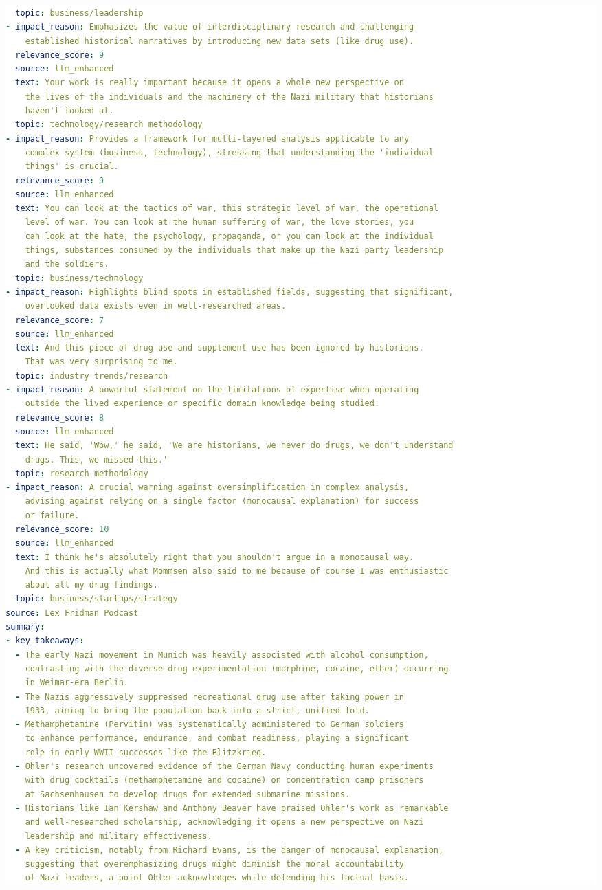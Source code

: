 ```yaml
  topic: business/leadership
- impact_reason: Emphasizes the value of interdisciplinary research and challenging
    established historical narratives by introducing new data sets (like drug use).
  relevance_score: 9
  source: llm_enhanced
  text: Your work is really important because it opens a whole new perspective on
    the lives of the individuals and the machinery of the Nazi military that historians
    haven't looked at.
  topic: technology/research methodology
- impact_reason: Provides a framework for multi-layered analysis applicable to any
    complex system (business, technology), stressing that understanding the 'individual
    things' is crucial.
  relevance_score: 9
  source: llm_enhanced
  text: You can look at the tactics of war, this strategic level of war, the operational
    level of war. You can look at the human suffering of war, the love stories, you
    can look at the hate, the psychology, propaganda, or you can look at the individual
    things, substances consumed by the individuals that make up the Nazi party leadership
    and the soldiers.
  topic: business/technology
- impact_reason: Highlights blind spots in established fields, suggesting that significant,
    overlooked data exists even in well-researched areas.
  relevance_score: 7
  source: llm_enhanced
  text: And this piece of drug use and supplement use has been ignored by historians.
    That was very surprising to me.
  topic: industry trends/research
- impact_reason: A powerful statement on the limitations of expertise when operating
    outside the lived experience or specific domain knowledge being studied.
  relevance_score: 8
  source: llm_enhanced
  text: He said, 'Wow,' he said, 'We are historians, we never do drugs, we don't understand
    drugs. This, we missed this.'
  topic: research methodology
- impact_reason: A crucial warning against oversimplification in complex analysis,
    advising against relying on a single factor (monocausal explanation) for success
    or failure.
  relevance_score: 10
  source: llm_enhanced
  text: I think he's absolutely right that you shouldn't argue in a monocausal way.
    And this is actually what Mommsen also said to me because of course I was enthusiastic
    about all my drug findings.
  topic: business/startups/strategy
source: Lex Fridman Podcast
summary:
- key_takeaways:
  - The early Nazi movement in Munich was heavily associated with alcohol consumption,
    contrasting with the diverse drug experimentation (morphine, cocaine, ether) occurring
    in Weimar-era Berlin.
  - The Nazis aggressively suppressed recreational drug use after taking power in
    1933, aiming to bring the population back into a strict, unified fold.
  - Methamphetamine (Pervitin) was systematically administered to German soldiers
    to enhance performance, endurance, and combat readiness, playing a significant
    role in early WWII successes like the Blitzkrieg.
  - Ohler's research uncovered evidence of the German Navy conducting human experiments
    with drug cocktails (methamphetamine and cocaine) on concentration camp prisoners
    at Sachsenhausen to develop drugs for extended submarine missions.
  - Historians like Ian Kershaw and Anthony Beaver have praised Ohler's work as remarkable
    and well-researched scholarship, acknowledging it opens a new perspective on Nazi
    leadership and military effectiveness.
  - A key criticism, notably from Richard Evans, is the danger of monocausal explanation,
    suggesting that overemphasizing drugs might diminish the moral accountability
    of Nazi leaders, a point Ohler acknowledges while defending his factual basis.
```